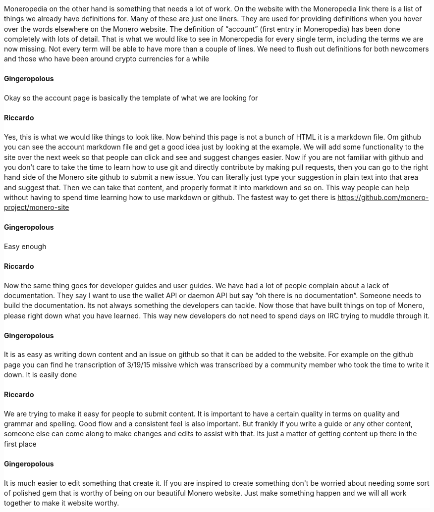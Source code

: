 Moneropedia on the other hand is something that needs a lot of work. On the website with the Moneropedia link there is a list of things we already have definitions for. Many of these are just one liners. They are used for providing definitions when you hover over the words elsewhere on the Monero website. The definition of “account” (first entry in Moneropedia) has been done completely with lots of detail. That is what we would like to see in Moneropedia for every single term, including the terms we are now missing. Not every term will be able to have more than a couple of lines. We need to flush out definitions for both newcomers and those who have been around crypto currencies for a while

#### Gingeropolous

Okay so the account page is basically the template of what we are looking for

#### Riccardo

Yes, this is what we would like things to look like. Now behind this page is not a bunch of HTML it is a markdown file. Om github you can see the account markdown file and get a good idea just by looking at the example. We will add some functionality to the site over the next week so that people can click and see and suggest changes easier. Now if you are not familiar with github and you don’t care to take the time to learn how to use git and directly contribute by making pull requests, then you can go to the right hand side of the Monero site github to submit a new issue. You can literally just type your suggestion in plain text into that area and suggest that. Then we can take that content, and properly format it into markdown and so on. This way people can help without having to spend time learning how to use markdown or github. The fastest way to get there is https://github.com/monero-project/monero-site

#### Gingeropolous

Easy enough

#### Riccardo

Now the same thing goes for developer guides and user guides. We have had a lot of people complain about a lack of documentation. They say I want to use the wallet API or daemon API but say “oh there is no documentation”. Someone needs to build the documentation. Its not always something the developers can tackle. Now those that have built things on top of Monero, please right down what you have learned. This way new developers do not need to spend days on IRC trying to muddle through it.

#### Gingeropolous

It is as easy as writing down content and an issue on github so that it can be added to the website. For example on the github page you can find he transcription of 3/19/15 missive which was transcribed by a community member who took the time to write it down. It is easily done

#### Riccardo

We are trying to make it easy for people to submit content. It is important to have a certain quality in terms on quality and grammar and spelling. Good flow and a consistent feel is also important. But frankly if you write a guide or any other content, someone else can come along to make changes and edits to assist with that. Its just a matter of getting content up there in the first place

#### Gingeropolous

It is much easier to edit something that create it. If you are inspired to create something don't be worried about needing some sort of polished gem that is worthy of being on our beautiful Monero website. Just make something happen and we will all work together to make it website worthy.

